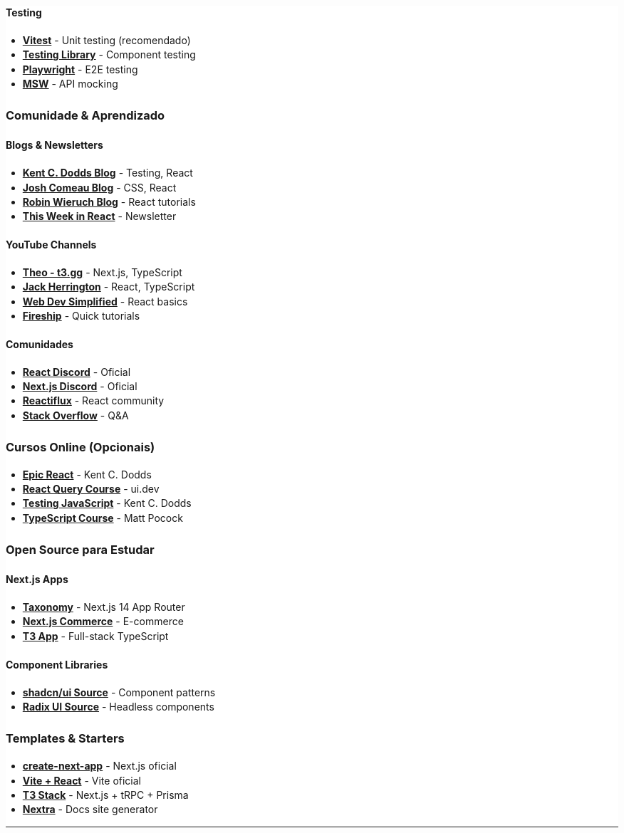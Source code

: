 #### Testing
- **[Vitest](https://vitest.dev/)** - Unit testing (recomendado)
- **[Testing Library](https://testing-library.com/)** - Component testing
- **[Playwright](https://playwright.dev/)** - E2E testing
- **[MSW](https://mswjs.io/)** - API mocking

### Comunidade & Aprendizado

#### Blogs & Newsletters
- **[Kent C. Dodds Blog](https://kentcdodds.com/blog)** - Testing, React
- **[Josh Comeau Blog](https://www.joshwcomeau.com/)** - CSS, React
- **[Robin Wieruch Blog](https://www.robinwieruch.de/)** - React tutorials
- **[This Week in React](https://thisweekinreact.com/)** - Newsletter

#### YouTube Channels
- **[Theo - t3.gg](https://www.youtube.com/@t3dotgg)** - Next.js, TypeScript
- **[Jack Herrington](https://www.youtube.com/@jherr)** - React, TypeScript
- **[Web Dev Simplified](https://www.youtube.com/@WebDevSimplified)** - React basics
- **[Fireship](https://www.youtube.com/@Fireship)** - Quick tutorials

#### Comunidades
- **[React Discord](https://discord.gg/react)** - Oficial
- **[Next.js Discord](https://nextjs.org/discord)** - Oficial
- **[Reactiflux](https://www.reactiflux.com/)** - React community
- **[Stack Overflow](https://stackoverflow.com/questions/tagged/reactjs)** - Q&A

### Cursos Online (Opcionais)

- **[Epic React](https://epicreact.dev/)** - Kent C. Dodds
- **[React Query Course](https://ui.dev/c/react-query)** - ui.dev
- **[Testing JavaScript](https://testingjavascript.com/)** - Kent C. Dodds
- **[TypeScript Course](https://www.totaltypescript.com/)** - Matt Pocock

### Open Source para Estudar

#### Next.js Apps
- **[Taxonomy](https://github.com/shadcn-ui/taxonomy)** - Next.js 14 App Router
- **[Next.js Commerce](https://github.com/vercel/commerce)** - E-commerce
- **[T3 App](https://github.com/t3-oss/create-t3-app)** - Full-stack TypeScript

#### Component Libraries
- **[shadcn/ui Source](https://github.com/shadcn-ui/ui)** - Component patterns
- **[Radix UI Source](https://github.com/radix-ui/primitives)** - Headless components

### Templates & Starters

- **[create-next-app](https://nextjs.org/docs/api-reference/create-next-app)** - Next.js oficial
- **[Vite + React](https://vitejs.dev/guide/)** - Vite oficial
- **[T3 Stack](https://create.t3.gg/)** - Next.js + tRPC + Prisma
- **[Nextra](https://nextra.site/)** - Docs site generator

---